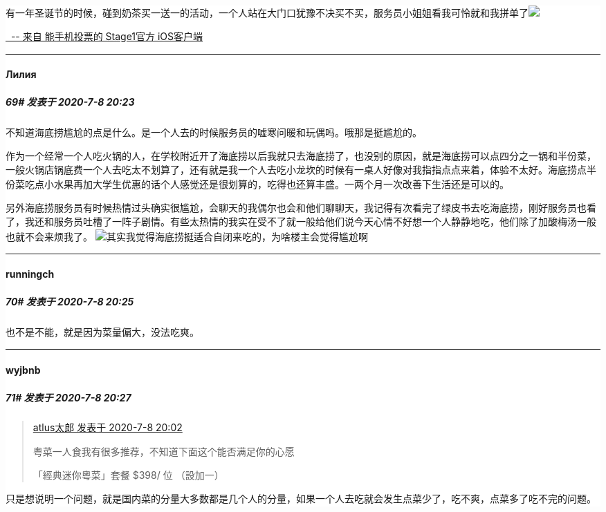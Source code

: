 


有一年圣诞节的时候，碰到奶茶买一送一的活动，一个人站在大门口犹豫不决买不买，服务员小姐姐看我可怜就和我拼单了<img src="https://static.saraba1st.com/image/smiley/face2017/075.png" referrerpolicy="no-referrer">

[  -- 来自 能手机投票的 Stage1官方 iOS客户端](https://itunes.apple.com/fi/app/saraba1st/id1221237470?mt=8)







-----

####  Лилия  
##### 69#       发表于 2020-7-8 20:23




不知道海底捞尴尬的点是什么。是一个人去的时候服务员的嘘寒问暖和玩偶吗。哦那是挺尴尬的。

作为一个经常一个人吃火锅的人，在学校附近开了海底捞以后我就只去海底捞了，也没别的原因，就是海底捞可以点四分之一锅和半份菜，一般火锅店锅底费一个人去吃太不划算了，还有就是我一个人去吃小龙坎的时候有一桌人好像对我指指点点来着，体验不太好。海底捞点半份菜吃点小水果再加大学生优惠的话个人感觉还是很划算的，吃得也还算丰盛。一两个月一次改善下生活还是可以的。

另外海底捞服务员有时候热情过头确实很尴尬，会聊天的我偶尔也会和他们聊聊天，我记得有次看完了绿皮书去吃海底捞，刚好服务员也看了，我还和服务员吐槽了一阵子剧情。有些太热情的我实在受不了就一般给他们说今天心情不好想一个人静静地吃，他们除了加酸梅汤一般也就不会来烦我了。
<img src="https://static.saraba1st.com/image/smiley/face2017/067.png" referrerpolicy="no-referrer">其实我觉得海底捞挺适合自闭来吃的，为啥楼主会觉得尴尬啊







-----

####  runningch  
##### 70#       发表于 2020-7-8 20:25




也不是不能，就是因为菜量偏大，没法吃爽。







-----

####  wyjbnb  
##### 71#       发表于 2020-7-8 20:27



<blockquote><a href="httphttps://bbs.saraba1st.com/2b/forum.php?mod=redirect&amp;goto=findpost&amp;pid=48120200&amp;ptid=1946659" target="_blank">atlus太郎 发表于 2020-7-8 20:02</a>

粤菜一人食我有很多推荐，不知道下面这个能否满足你的心愿


「經典迷你粵菜」套餐 $398/ 位 （設加一）</blockquote>
只是想说明一个问题，就是国内菜的分量大多数都是几个人的分量，如果一个人去吃就会发生点菜少了，吃不爽，点菜多了吃不完的问题。
